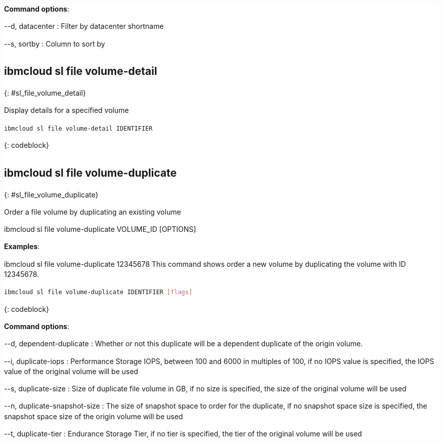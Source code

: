 
**Command options**:

--d, datacenter
:    Filter by datacenter shortname

--s, sortby
:    Column to sort by

## ibmcloud sl file volume-detail
{: #sl_file_volume_detail}

Display details for a specified volume



```bash
ibmcloud sl file volume-detail IDENTIFIER
```
{: codeblock}


## ibmcloud sl file volume-duplicate
{: #sl_file_volume_duplicate}

Order a file volume by duplicating an existing volume

ibmcloud sl file volume-duplicate VOLUME_ID [OPTIONS]

**Examples**:

   ibmcloud sl file volume-duplicate 12345678 
   This command shows order a new volume by duplicating the volume with ID 12345678.

```bash
ibmcloud sl file volume-duplicate IDENTIFIER [flags]
```
{: codeblock}


**Command options**:

--d, dependent-duplicate
:    Whether or not this duplicate will be a dependent duplicate of the origin volume.

--i, duplicate-iops
:    Performance Storage IOPS, between 100 and 6000 in multiples of 100, if no IOPS value is specified, the IOPS value of the original volume will be used

--s, duplicate-size
:    Size of duplicate file volume in GB, if no size is specified, the size of the original volume will be used

--n, duplicate-snapshot-size
:    The size of snapshot space to order for the duplicate, if no snapshot space size is specified, the snapshot space size of the origin volume will be used

--t, duplicate-tier
:    Endurance Storage Tier, if no tier is specified, the tier of the original volume will be used
